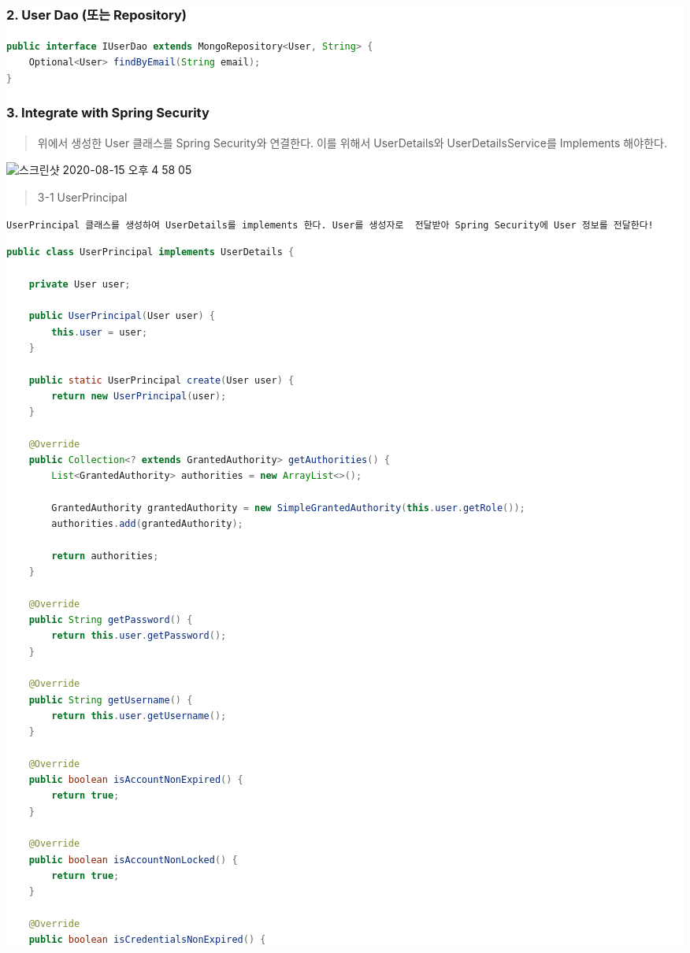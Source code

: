 ### 2. User Dao (또는 Repository)   
   

```java
public interface IUserDao extends MongoRepository<User, String> {
    Optional<User> findByEmail(String email);
}
```   
   
### 3. Integrate with Spring Security   

> 위에서 생성한 User 클래스를 Spring Security와 연결한다. 이를 
위해서 UserDetails와 UserDetailsService를 Implements 해야한다.   

<img width="750" alt="스크린샷 2020-08-15 오후 4 58 05" src="https://user-images.githubusercontent.com/26623547/90308215-a5144680-df18-11ea-8119-a462eb0877cf.png">     

> 3-1 UserPrincipal   

`UserPrincipal 클래스를 생성하여 UserDetails를 implements 한다. User를 생성자로 
전달받아 Spring Security에 User 정보를 전달한다!`         

```java
public class UserPrincipal implements UserDetails {

    private User user;

    public UserPrincipal(User user) {
        this.user = user;
    }

    public static UserPrincipal create(User user) {
        return new UserPrincipal(user);
    }

    @Override
    public Collection<? extends GrantedAuthority> getAuthorities() {
        List<GrantedAuthority> authorities = new ArrayList<>();

        GrantedAuthority grantedAuthority = new SimpleGrantedAuthority(this.user.getRole());
        authorities.add(grantedAuthority);

        return authorities;
    }

    @Override
    public String getPassword() {
        return this.user.getPassword();
    }

    @Override
    public String getUsername() {
        return this.user.getUsername();
    }

    @Override
    public boolean isAccountNonExpired() {
        return true;
    }

    @Override
    public boolean isAccountNonLocked() {
        return true;
    }

    @Override
    public boolean isCredentialsNonExpired() {
```
